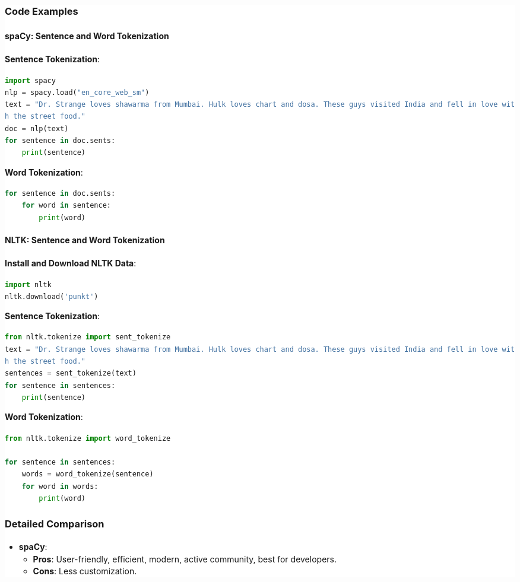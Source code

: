 ### Code Examples

#### spaCy: Sentence and Word Tokenization

**Sentence Tokenization**:
```python
import spacy
nlp = spacy.load("en_core_web_sm")
text = "Dr. Strange loves shawarma from Mumbai. Hulk loves chart and dosa. These guys visited India and fell in love with the street food."
doc = nlp(text)
for sentence in doc.sents:
    print(sentence)
```

**Word Tokenization**:
```python
for sentence in doc.sents:
    for word in sentence:
        print(word)
```

#### NLTK: Sentence and Word Tokenization

**Install and Download NLTK Data**:
```python
import nltk
nltk.download('punkt')
```

**Sentence Tokenization**:
```python
from nltk.tokenize import sent_tokenize
text = "Dr. Strange loves shawarma from Mumbai. Hulk loves chart and dosa. These guys visited India and fell in love with the street food."
sentences = sent_tokenize(text)
for sentence in sentences:
    print(sentence)
```

**Word Tokenization**:
```python
from nltk.tokenize import word_tokenize

for sentence in sentences:
    words = word_tokenize(sentence)
    for word in words:
        print(word)
```

### Detailed Comparison

- **spaCy**:
  - **Pros**: User-friendly, efficient, modern, active community, best for developers.
  - **Cons**: Less customization.
